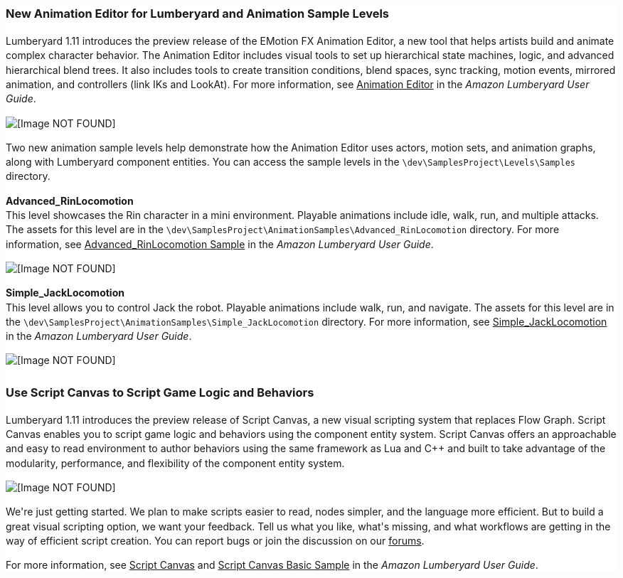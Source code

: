 ### New Animation Editor for Lumberyard and Animation Sample Levels<a name="lumberyard-v1.11-highlights-animation-editor"></a>

Lumberyard 1.11 introduces the preview release of the EMotion FX Animation Editor, a new tool that helps artists build and animate complex character behavior. The Animation Editor includes visual tools to set up hierarchical state machines, logic, and advanced hierarchical blend trees. It also includes tools to create transition conditions, blend spaces, sync tracking, motion events, mirrored animation, and controllers (link IKs and LookAt). For more information, see [Animation Editor](https://docs.aws.amazon.com/lumberyard/latest/userguide/animation-editor-introduction.html) in the *Amazon Lumberyard User Guide*.

![\[Image NOT FOUND\]](http://docs.aws.amazon.com/lumberyard/latest/releasenotes/images/animation-editor-render-window.png)

Two new animation sample levels help demonstrate how the Animation Editor uses actors, motion sets, and animation graphs, along with Lumberyard component entities. You can access the sample levels in the `\dev\SamplesProject\Levels\Samples` directory.

**Advanced\_RinLocomotion**  
This level showcases the Rin character in a mini environment. Playable animations include idle, walk, run, and multiple attacks. The assets for this level are in the `\dev\SamplesProject\AnimationSamples\Advanced_RinLocomotion` directory. For more information, see [Advanced\_RinLocomotion Sample](https://docs.aws.amazon.com/lumberyard/latest/userguide/animation-editor-rin-locomotion-sample.html) in the *Amazon Lumberyard User Guide*.

![\[Image NOT FOUND\]](http://docs.aws.amazon.com/lumberyard/latest/releasenotes/images/animation-editor-sample-level-rinlocomotion.png)

**Simple\_JackLocomotion**  
This level allows you to control Jack the robot. Playable animations include walk, run, and navigate. The assets for this level are in the `\dev\SamplesProject\AnimationSamples\Simple_JackLocomotion` directory. For more information, see [Simple\_JackLocomotion](https://docs.aws.amazon.com/lumberyard/latest/userguide/animation-editor-jack-locomotion-sample.html) in the *Amazon Lumberyard User Guide*.

![\[Image NOT FOUND\]](http://docs.aws.amazon.com/lumberyard/latest/releasenotes/images/animation-editor-sample-level-jacklocomotion.png)

### Use Script Canvas to Script Game Logic and Behaviors<a name="lumberyard-v1.11-highlights-script-canvas"></a>

Lumberyard 1.11 introduces the preview release of Script Canvas, a new visual scripting system that replaces Flow Graph. Script Canvas enables you to script game logic and behaviors using the component entity system. Script Canvas offers an approachable and easy to read environment to author behaviors using the same framework as Lua and C\+\+ and built to take advantage of the modularity, performance, and flexibility of the component entity system.

![\[Image NOT FOUND\]](http://docs.aws.amazon.com/lumberyard/latest/releasenotes/images/script-canvas-x-axis-movement.png)

We're just getting started. We plan to make scripts easier to read, nodes simpler, and the language more efficient. But to build a great visual scripting option, we want your feedback. Tell us what you like, what's missing, and what workflows are getting in the way of efficient script creation. You can report bugs or join the discussion on our [forums](https://forums.awsgametech.com).

For more information, see [Script Canvas](https://docs.aws.amazon.com/lumberyard/latest/userguide/creating-gameplay.html) and [Script Canvas Basic Sample](https://docs.aws.amazon.com/lumberyard/latest/userguide/script-canvas-basic-sample.html) in the *Amazon Lumberyard User Guide*.
